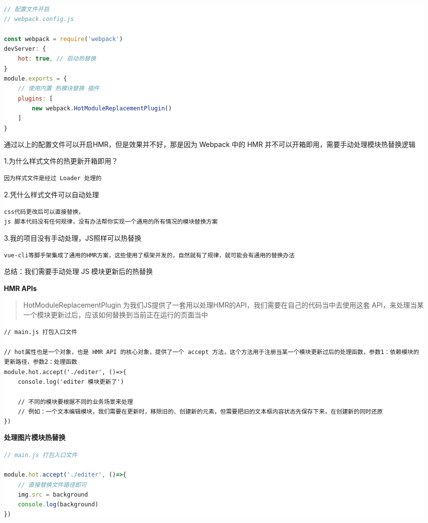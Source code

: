 ```javascript
// 配置文件开启
// webpack.config.js

const webpack = require('webpack')
devServer: {
    hot: true, // 启动热替换
}
module.exports = {
    // 使用内置 热模块替换 插件
    plugins: [
        new webpack.HotModuleReplacementPlugin()
    ]
}
```
通过以上的配置文件可以开启HMR，但是效果并不好，那是因为 Webpack 中的 HMR 并不可以开箱即用，需要手动处理模块热替换逻辑

1.为什么样式文件的热更新开箱即用？

```
因为样式文件是经过 Loader 处理的
```

2.凭什么样式文件可以自动处理

```
css代码更改后可以直接替换，
js 脚本代码没有任何规律，没有办法帮你实现一个通用的所有情况的模块替换方案
```

3.我的项目没有手动处理，JS照样可以热替换

```
vue-cli等脚手架集成了通用的HMR方案，这些使用了框架开发的，自然就有了规律，就可能会有通用的替换办法
```

总结：我们需要手动处理 JS 模块更新后的热替换

**HMR APIs**
> HotModuleReplacementPlugin 为我们JS提供了一套用以处理HMR的API，我们需要在自己的代码当中去使用这套 API，来处理当某一个模块更新过后，应该如何替换到当前正在运行的页面当中

```
// main.js 打包入口文件

// hot属性也是一个对象，也是 HMR API 的核心对象，提供了一个 accept 方法，这个方法用于注册当某一个模块更新过后的处理函数，参数1：依赖模块的更新路径，参数2：处理函数
module.hot.accept('./editer', ()=>{
    console.log('editer 模块更新了')
    
    // 不同的模块要根据不同的业务场景来处理
    // 例如：一个文本编辑模块，我们需要在更新时，移除旧的、创建新的元素，但需要把旧的文本框内容状态先保存下来，在创建新的同时还原
})

```

**处理图片模块热替换**

```javascript
// main.js 打包入口文件

module.hot.accept('./editer', ()=>{
    // 直接替换文件路径即可
    img.src = background
    console.log(background)
})

```
